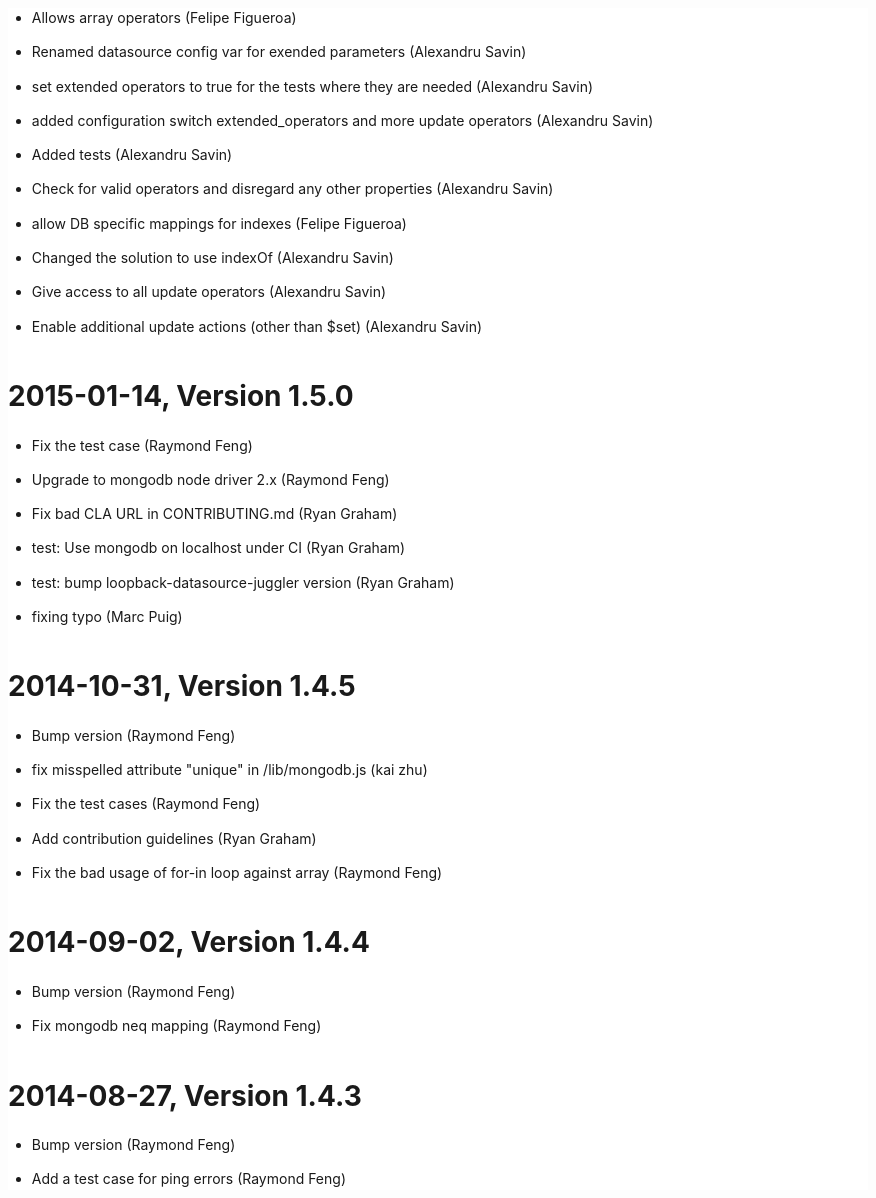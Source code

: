  * Allows array operators (Felipe Figueroa)

 * Renamed datasource config var for exended parameters (Alexandru Savin)

 * set extended operators to true for the tests where they are needed (Alexandru Savin)

 * added configuration switch extended_operators and more update operators (Alexandru Savin)

 * Added tests (Alexandru Savin)

 * Check for valid operators and disregard any other properties (Alexandru Savin)

 * allow DB specific mappings for indexes (Felipe Figueroa)

 * Changed the solution to use indexOf (Alexandru Savin)

 * Give access to all update operators (Alexandru Savin)

 * Enable additional update actions (other than $set) (Alexandru Savin)


2015-01-14, Version 1.5.0
=========================

 * Fix the test case (Raymond Feng)

 * Upgrade to mongodb node driver 2.x (Raymond Feng)

 * Fix bad CLA URL in CONTRIBUTING.md (Ryan Graham)

 * test: Use mongodb on localhost under CI (Ryan Graham)

 * test: bump loopback-datasource-juggler version (Ryan Graham)

 * fixing typo (Marc Puig)


2014-10-31, Version 1.4.5
=========================

 * Bump version (Raymond Feng)

 * fix misspelled attribute "unique" in /lib/mongodb.js (kai zhu)

 * Fix the test cases (Raymond Feng)

 * Add contribution guidelines (Ryan Graham)

 * Fix the bad usage of for-in loop against array (Raymond Feng)


2014-09-02, Version 1.4.4
=========================

 * Bump version (Raymond Feng)

 * Fix mongodb neq mapping (Raymond Feng)


2014-08-27, Version 1.4.3
=========================

 * Bump version (Raymond Feng)

 * Add a test case for ping errors (Raymond Feng)
